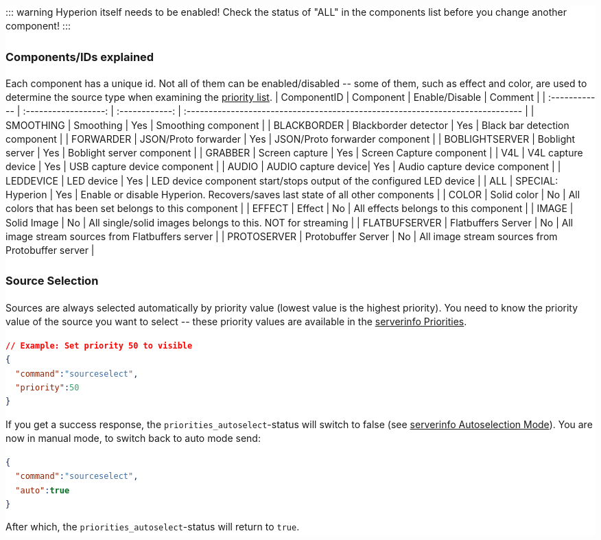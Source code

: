  ```json
```
::: warning
Hyperion itself needs to be enabled! Check the status of "ALL" in the components list before you change another component!
:::

### Components/IDs explained
Each component has a unique id. Not all of them can be enabled/disabled -- some of them,
such as effect and color, are used to determine the source type when examining the
[priority list](/json/ServerInfo.md#priorities).
|  ComponentID   |      Component       | Enable/Disable | Comment                                                                       |
| :------------  | :------------------: | :------------: | :---------------------------------------------------------------------------- |
|   SMOOTHING    |      Smoothing       |      Yes       | Smoothing component                                                           |
|  BLACKBORDER   | Blackborder detector |      Yes       | Black bar detection component                                                 |
|   FORWARDER    | JSON/Proto forwarder |      Yes       | JSON/Proto forwarder component                                                |
| BOBLIGHTSERVER |   Boblight server    |      Yes       | Boblight server component                                                     |
|    GRABBER     |   Screen capture     |      Yes       | Screen Capture component                                                      |
|      V4L       |  V4L capture device  |      Yes       | USB capture device component                                                  |
|      AUDIO     |  AUDIO capture device|      Yes       | Audio capture device component                                                |
|   LEDDEVICE    |      LED device      |      Yes       | LED device component start/stops output of the configured LED device          |
|      ALL       |  SPECIAL: Hyperion   |      Yes       | Enable or disable Hyperion. Recovers/saves last state of all other components |
|     COLOR      |     Solid color      |       No       | All colors that has been set belongs to this component                        |
|     EFFECT     |        Effect        |       No       | All effects belongs to this component                                         |
|     IMAGE      |     Solid Image      |       No       | All single/solid images belongs to this. NOT for streaming                    |
| FLATBUFSERVER  |  Flatbuffers Server  |       No       | All image stream sources from Flatbuffers server                              |
|  PROTOSERVER   |  Protobuffer Server  |       No       | All image stream sources from Protobuffer server                              |


### Source Selection
Sources are always selected automatically by priority value (lowest value is the highest
priority). You need to know the priority value of the source you want to select -- these
priority values are available in the [serverinfo
Priorities](/json/ServerInfo.md#priorities).
```json
// Example: Set priority 50 to visible
{
  "command":"sourceselect",
  "priority":50
}
```
If you get a success response, the `priorities_autoselect`-status will switch to false (see [serverinfo Autoselection Mode](/json/ServerInfo.md#priorities-selection-auto-manual)). You are now in manual mode, to switch back to auto mode send:
```json
{
  "command":"sourceselect",
  "auto":true
}
```
After which, the `priorities_autoselect`-status will return to `true`.
